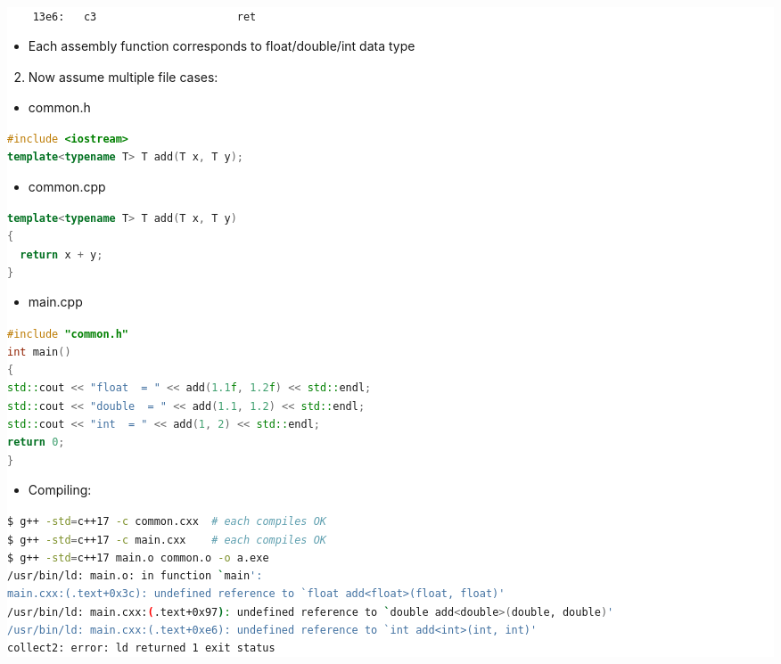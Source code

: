 ```asm
    13e6:	c3                   	ret    
```
- Each assembly function corresponds to float/double/int data type
2. Now assume multiple file cases:
- common.h
```cpp
#include <iostream>
template<typename T> T add(T x, T y);
```
- common.cpp
```cpp
template<typename T> T add(T x, T y)
{
  return x + y;
}
```
- main.cpp
```cpp
#include "common.h"
int main() 
{
std::cout << "float  = " << add(1.1f, 1.2f) << std::endl;
std::cout << "double  = " << add(1.1, 1.2) << std::endl;
std::cout << "int  = " << add(1, 2) << std::endl;
return 0;
}
```
- Compiling:
```bash
$ g++ -std=c++17 -c common.cxx  # each compiles OK
$ g++ -std=c++17 -c main.cxx    # each compiles OK
$ g++ -std=c++17 main.o common.o -o a.exe
/usr/bin/ld: main.o: in function `main':
main.cxx:(.text+0x3c): undefined reference to `float add<float>(float, float)'
/usr/bin/ld: main.cxx:(.text+0x97): undefined reference to `double add<double>(double, double)'
/usr/bin/ld: main.cxx:(.text+0xe6): undefined reference to `int add<int>(int, int)'
collect2: error: ld returned 1 exit status
```
